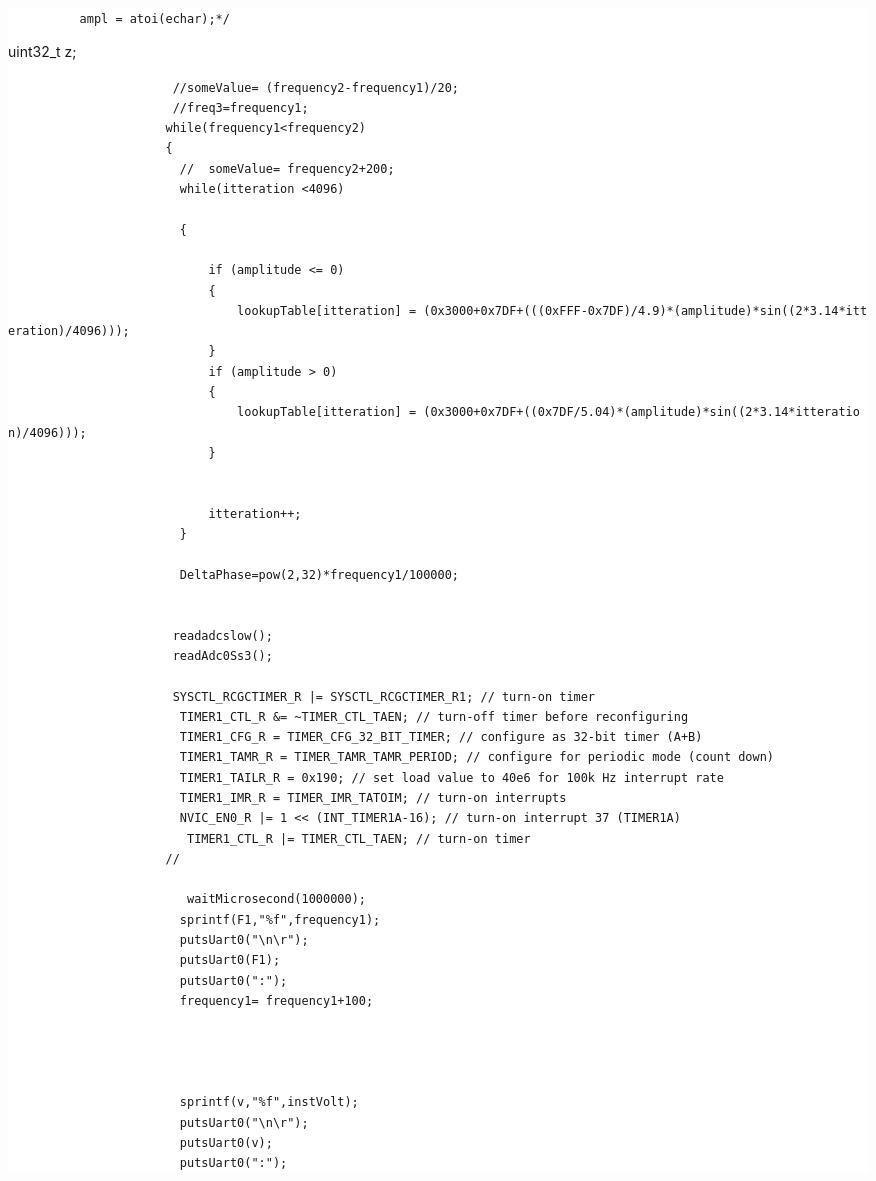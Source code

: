               ampl = atoi(echar);*/



uint32_t z;

                           //someValue= (frequency2-frequency1)/20;
                           //freq3=frequency1;
                          while(frequency1<frequency2)
                          {
                            //  someValue= frequency2+200;
                           	while(itteration <4096)

                           	{

                           		if (amplitude <= 0)
                           		{
                           			lookupTable[itteration] = (0x3000+0x7DF+(((0xFFF-0x7DF)/4.9)*(amplitude)*sin((2*3.14*itteration)/4096)));
                           		}
                           		if (amplitude > 0)
                           		{
                           			lookupTable[itteration] = (0x3000+0x7DF+((0x7DF/5.04)*(amplitude)*sin((2*3.14*itteration)/4096)));
                           		}


                           		itteration++;
                          	}

                           	DeltaPhase=pow(2,32)*frequency1/100000;


                           readadcslow();
                           readAdc0Ss3();

                           SYSCTL_RCGCTIMER_R |= SYSCTL_RCGCTIMER_R1; // turn-on timer
                            TIMER1_CTL_R &= ~TIMER_CTL_TAEN; // turn-off timer before reconfiguring
                            TIMER1_CFG_R = TIMER_CFG_32_BIT_TIMER; // configure as 32-bit timer (A+B)
                            TIMER1_TAMR_R = TIMER_TAMR_TAMR_PERIOD; // configure for periodic mode (count down)
                            TIMER1_TAILR_R = 0x190; // set load value to 40e6 for 100k Hz interrupt rate
                            TIMER1_IMR_R = TIMER_IMR_TATOIM; // turn-on interrupts
                            NVIC_EN0_R |= 1 << (INT_TIMER1A-16); // turn-on interrupt 37 (TIMER1A)
                          	 TIMER1_CTL_R |= TIMER_CTL_TAEN; // turn-on timer
                          //

                             waitMicrosecond(1000000);
                            sprintf(F1,"%f",frequency1);
                            putsUart0("\n\r");
                            putsUart0(F1);
                            putsUart0(":");
                            frequency1= frequency1+100;




                            sprintf(v,"%f",instVolt);
                            putsUart0("\n\r");
                            putsUart0(v);
                            putsUart0(":");
